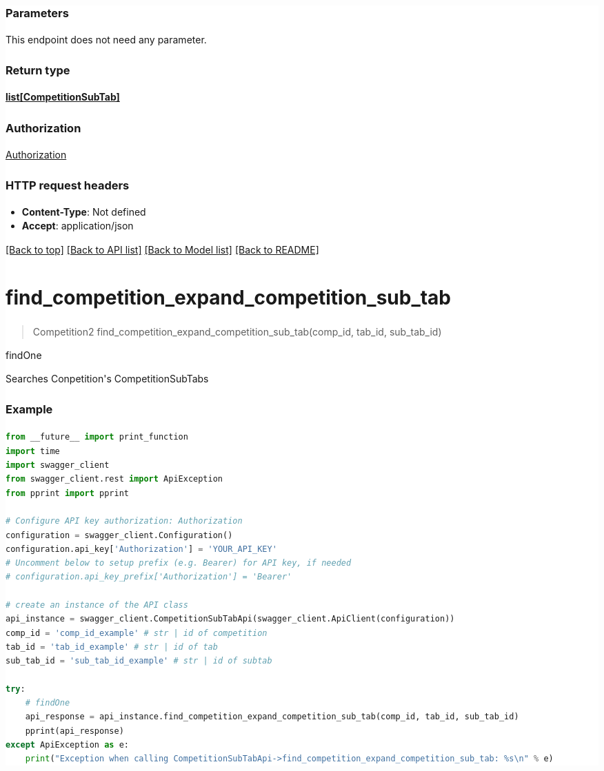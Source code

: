 ### Parameters
This endpoint does not need any parameter.

### Return type

[**list[CompetitionSubTab]**](CompetitionSubTab.md)

### Authorization

[Authorization](../README.md#Authorization)

### HTTP request headers

 - **Content-Type**: Not defined
 - **Accept**: application/json

[[Back to top]](#) [[Back to API list]](../README.md#documentation-for-api-endpoints) [[Back to Model list]](../README.md#documentation-for-models) [[Back to README]](../README.md)

# **find_competition_expand_competition_sub_tab**
> Competition2 find_competition_expand_competition_sub_tab(comp_id, tab_id, sub_tab_id)

findOne

Searches Conpetition's CompetitionSubTabs

### Example
```python
from __future__ import print_function
import time
import swagger_client
from swagger_client.rest import ApiException
from pprint import pprint

# Configure API key authorization: Authorization
configuration = swagger_client.Configuration()
configuration.api_key['Authorization'] = 'YOUR_API_KEY'
# Uncomment below to setup prefix (e.g. Bearer) for API key, if needed
# configuration.api_key_prefix['Authorization'] = 'Bearer'

# create an instance of the API class
api_instance = swagger_client.CompetitionSubTabApi(swagger_client.ApiClient(configuration))
comp_id = 'comp_id_example' # str | id of competition
tab_id = 'tab_id_example' # str | id of tab
sub_tab_id = 'sub_tab_id_example' # str | id of subtab

try:
    # findOne
    api_response = api_instance.find_competition_expand_competition_sub_tab(comp_id, tab_id, sub_tab_id)
    pprint(api_response)
except ApiException as e:
    print("Exception when calling CompetitionSubTabApi->find_competition_expand_competition_sub_tab: %s\n" % e)
```

